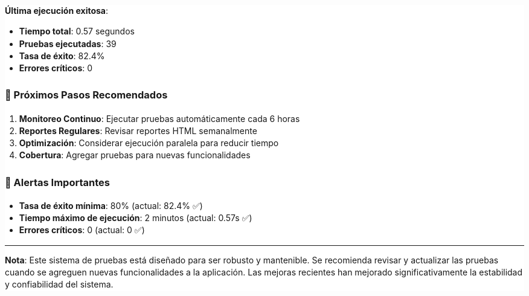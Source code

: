 **Última ejecución exitosa**:

- **Tiempo total**: 0.57 segundos
- **Pruebas ejecutadas**: 39
- **Tasa de éxito**: 82.4%
- **Errores críticos**: 0

### 🔮 Próximos Pasos Recomendados

1. **Monitoreo Continuo**: Ejecutar pruebas automáticamente cada 6 horas
2. **Reportes Regulares**: Revisar reportes HTML semanalmente
3. **Optimización**: Considerar ejecución paralela para reducir tiempo
4. **Cobertura**: Agregar pruebas para nuevas funcionalidades

### 🚨 Alertas Importantes

- **Tasa de éxito mínima**: 80% (actual: 82.4% ✅)
- **Tiempo máximo de ejecución**: 2 minutos (actual: 0.57s ✅)
- **Errores críticos**: 0 (actual: 0 ✅)

---

**Nota**: Este sistema de pruebas está diseñado para ser robusto y mantenible. Se recomienda revisar y actualizar las pruebas cuando se agreguen nuevas funcionalidades a la aplicación. Las mejoras recientes han mejorado significativamente la estabilidad y confiabilidad del sistema.
